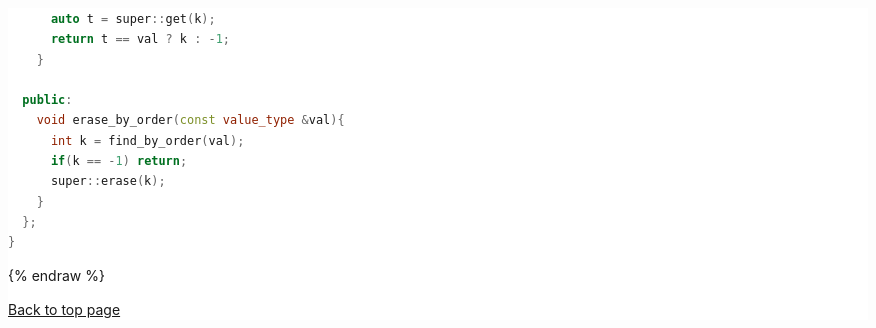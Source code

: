 ```cpp
      auto t = super::get(k);
      return t == val ? k : -1;
    }

  public:
    void erase_by_order(const value_type &val){
      int k = find_by_order(val);
      if(k == -1) return;
      super::erase(k);
    }
  };
}

```
{% endraw %}

<a href="../../../../index.html">Back to top page</a>

